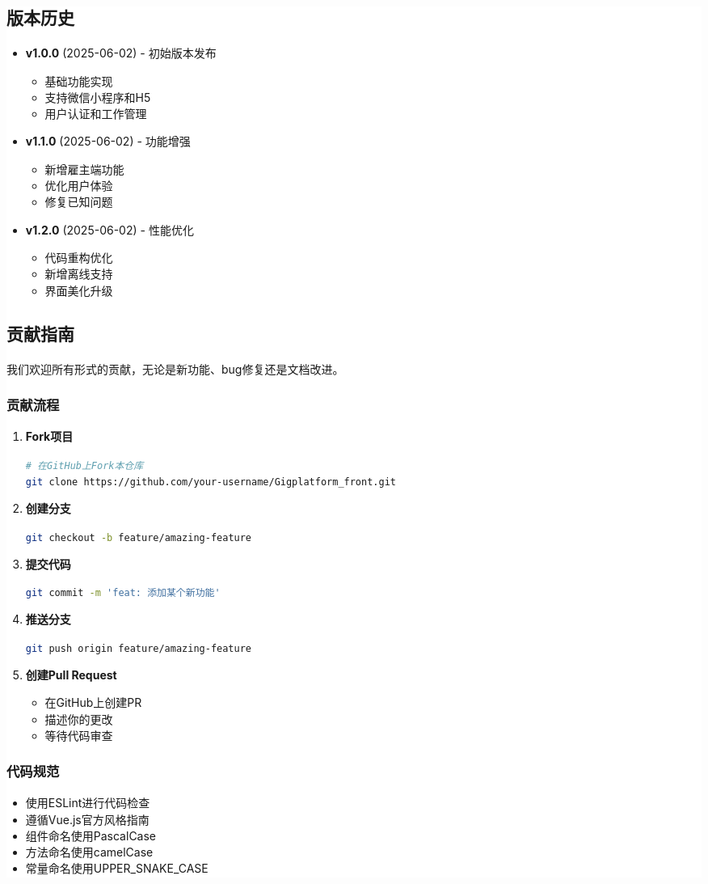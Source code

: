 ## 版本历史

- **v1.0.0** (2025-06-02) - 初始版本发布
  - 基础功能实现
  - 支持微信小程序和H5
  - 用户认证和工作管理

- **v1.1.0** (2025-06-02) - 功能增强
  - 新增雇主端功能
  - 优化用户体验
  - 修复已知问题

- **v1.2.0** (2025-06-02) - 性能优化
  - 代码重构优化
  - 新增离线支持
  - 界面美化升级

## 贡献指南

我们欢迎所有形式的贡献，无论是新功能、bug修复还是文档改进。

### 贡献流程

1. **Fork项目**
   ```bash
   # 在GitHub上Fork本仓库
   git clone https://github.com/your-username/Gigplatform_front.git
   ```

2. **创建分支**
   ```bash
   git checkout -b feature/amazing-feature
   ```

3. **提交代码**
   ```bash
   git commit -m 'feat: 添加某个新功能'
   ```

4. **推送分支**
   ```bash
   git push origin feature/amazing-feature
   ```

5. **创建Pull Request**
   - 在GitHub上创建PR
   - 描述你的更改
   - 等待代码审查

### 代码规范

- 使用ESLint进行代码检查
- 遵循Vue.js官方风格指南
- 组件命名使用PascalCase
- 方法命名使用camelCase
- 常量命名使用UPPER_SNAKE_CASE
